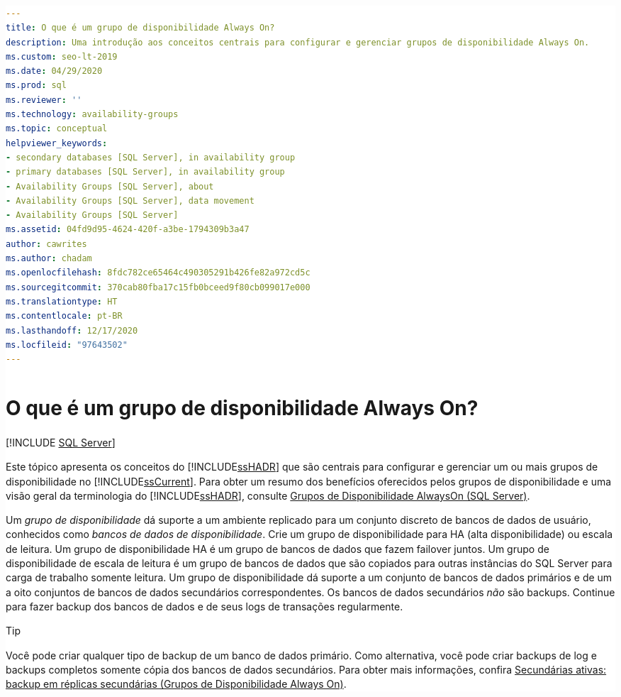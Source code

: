 ```yaml
---
title: O que é um grupo de disponibilidade Always On?
description: Uma introdução aos conceitos centrais para configurar e gerenciar grupos de disponibilidade Always On.
ms.custom: seo-lt-2019
ms.date: 04/29/2020
ms.prod: sql
ms.reviewer: ''
ms.technology: availability-groups
ms.topic: conceptual
helpviewer_keywords:
- secondary databases [SQL Server], in availability group
- primary databases [SQL Server], in availability group
- Availability Groups [SQL Server], about
- Availability Groups [SQL Server], data movement
- Availability Groups [SQL Server]
ms.assetid: 04fd9d95-4624-420f-a3be-1794309b3a47
author: cawrites
ms.author: chadam
ms.openlocfilehash: 8fdc782ce65464c490305291b426fe82a972cd5c
ms.sourcegitcommit: 370cab80fba17c15fb0bceed9f80cb099017e000
ms.translationtype: HT
ms.contentlocale: pt-BR
ms.lasthandoff: 12/17/2020
ms.locfileid: "97643502"
---
```

# <a name="what-is-an-always-on-availability-group"></a>O que é um grupo de disponibilidade Always On?
[!INCLUDE [SQL Server](../../../includes/applies-to-version/sqlserver.md)]

 Este tópico apresenta os conceitos do [!INCLUDE[ssHADR](../../../includes/sshadr-md.md)] que são centrais para configurar e gerenciar um ou mais grupos de disponibilidade no [!INCLUDE[ssCurrent](../../../includes/sscurrent-md.md)]. Para obter um resumo dos benefícios oferecidos pelos grupos de disponibilidade e uma visão geral da terminologia do [!INCLUDE[ssHADR](../../../includes/sshadr-md.md)], consulte [Grupos de Disponibilidade AlwaysOn &#40;SQL Server&#41;](../../../database-engine/availability-groups/windows/always-on-availability-groups-sql-server.md).  
  
 Um *grupo de disponibilidade* dá suporte a um ambiente replicado para um conjunto discreto de bancos de dados de usuário, conhecidos como *bancos de dados de disponibilidade*. Crie um grupo de disponibilidade para HA (alta disponibilidade) ou escala de leitura. Um grupo de disponibilidade HA é um grupo de bancos de dados que fazem failover juntos. Um grupo de disponibilidade de escala de leitura é um grupo de bancos de dados que são copiados para outras instâncias do SQL Server para carga de trabalho somente leitura. Um grupo de disponibilidade dá suporte a um conjunto de bancos de dados primários e de um a oito conjuntos de bancos de dados secundários correspondentes. Os bancos de dados secundários *não* são backups. Continue para fazer backup dos bancos de dados e de seus logs de transações regularmente.  
  
> [!TIP]  
>  Você pode criar qualquer tipo de backup de um banco de dados primário. Como alternativa, você pode criar backups de log e backups completos somente cópia dos bancos de dados secundários. Para obter mais informações, confira [Secundárias ativas: backup em réplicas secundárias &#40;Grupos de Disponibilidade Always On&#41;](../../../database-engine/availability-groups/windows/active-secondaries-backup-on-secondary-replicas-always-on-availability-groups.md).   
